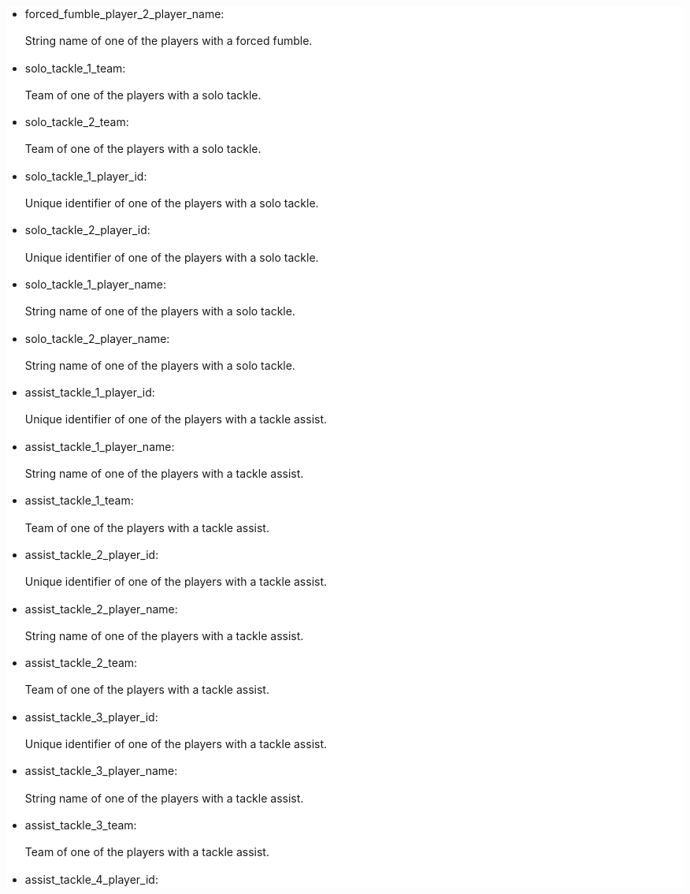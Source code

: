 - forced_fumble_player_2_player_name:

  String name of one of the players with a forced fumble.

- solo_tackle_1_team:

  Team of one of the players with a solo tackle.

- solo_tackle_2_team:

  Team of one of the players with a solo tackle.

- solo_tackle_1_player_id:

  Unique identifier of one of the players with a solo tackle.

- solo_tackle_2_player_id:

  Unique identifier of one of the players with a solo tackle.

- solo_tackle_1_player_name:

  String name of one of the players with a solo tackle.

- solo_tackle_2_player_name:

  String name of one of the players with a solo tackle.

- assist_tackle_1_player_id:

  Unique identifier of one of the players with a tackle assist.

- assist_tackle_1_player_name:

  String name of one of the players with a tackle assist.

- assist_tackle_1_team:

  Team of one of the players with a tackle assist.

- assist_tackle_2_player_id:

  Unique identifier of one of the players with a tackle assist.

- assist_tackle_2_player_name:

  String name of one of the players with a tackle assist.

- assist_tackle_2_team:

  Team of one of the players with a tackle assist.

- assist_tackle_3_player_id:

  Unique identifier of one of the players with a tackle assist.

- assist_tackle_3_player_name:

  String name of one of the players with a tackle assist.

- assist_tackle_3_team:

  Team of one of the players with a tackle assist.

- assist_tackle_4_player_id:
